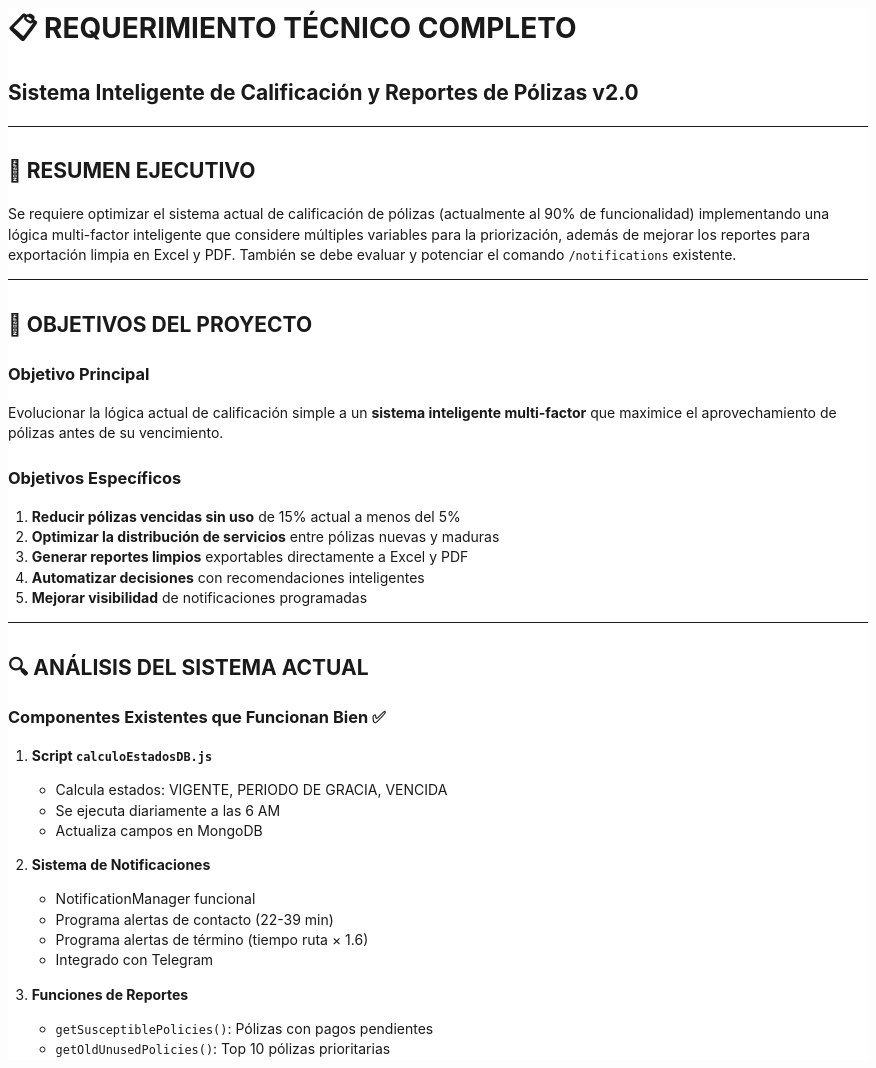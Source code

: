 # 📋 REQUERIMIENTO TÉCNICO COMPLETO
## Sistema Inteligente de Calificación y Reportes de Pólizas v2.0

---

## 📌 RESUMEN EJECUTIVO

Se requiere optimizar el sistema actual de calificación de pólizas (actualmente al 90% de funcionalidad) implementando una lógica multi-factor inteligente que considere múltiples variables para la priorización, además de mejorar los reportes para exportación limpia en Excel y PDF. También se debe evaluar y potenciar el comando `/notifications` existente.

---

## 🎯 OBJETIVOS DEL PROYECTO

### Objetivo Principal
Evolucionar la lógica actual de calificación simple a un **sistema inteligente multi-factor** que maximice el aprovechamiento de pólizas antes de su vencimiento.

### Objetivos Específicos
1. **Reducir pólizas vencidas sin uso** de 15% actual a menos del 5%
2. **Optimizar la distribución de servicios** entre pólizas nuevas y maduras
3. **Generar reportes limpios** exportables directamente a Excel y PDF
4. **Automatizar decisiones** con recomendaciones inteligentes
5. **Mejorar visibilidad** de notificaciones programadas

---

## 🔍 ANÁLISIS DEL SISTEMA ACTUAL

### Componentes Existentes que Funcionan Bien ✅
1. **Script `calculoEstadosDB.js`**
   - Calcula estados: VIGENTE, PERIODO DE GRACIA, VENCIDA
   - Se ejecuta diariamente a las 6 AM
   - Actualiza campos en MongoDB

2. **Sistema de Notificaciones**
   - NotificationManager funcional
   - Programa alertas de contacto (22-39 min)
   - Programa alertas de término (tiempo ruta × 1.6)
   - Integrado con Telegram

3. **Funciones de Reportes**
   - `getSusceptiblePolicies()`: Pólizas con pagos pendientes
   - `getOldUnusedPolicies()`: Top 10 pólizas prioritarias
